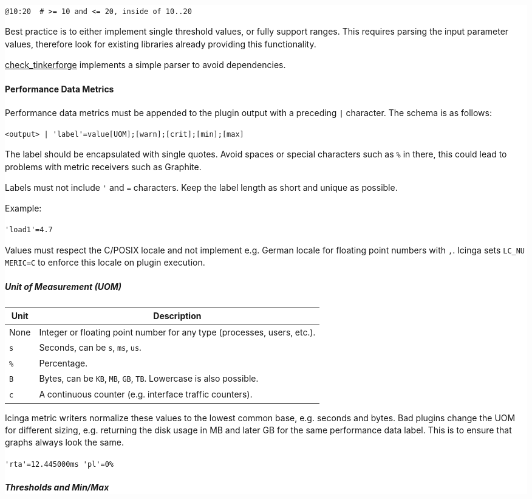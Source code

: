 ```
@10:20	# >= 10 and <= 20, inside of 10..20
```

Best practice is to either implement single threshold values, or fully support ranges.
This requires parsing the input parameter values, therefore look for existing libraries
already providing this functionality.

[check_tinkerforge](https://github.com/NETWAYS/check_tinkerforge/blob/master/check_tinkerforge.py)
implements a simple parser to avoid dependencies.


#### Performance Data Metrics <a id="service-monitoring-plugin-api-performance-data-metrics"></a>

Performance data metrics must be appended to the plugin output with a preceding `|` character.
The schema is as follows:

```
<output> | 'label'=value[UOM];[warn];[crit];[min];[max]
```

The label should be encapsulated with single quotes. Avoid spaces or special characters such
as `%` in there, this could lead to problems with metric receivers such as Graphite.

Labels must not include `'` and `=` characters. Keep the label length as short and unique as possible.

Example:

```
'load1'=4.7
```

Values must respect the C/POSIX locale and not implement e.g. German locale for floating point numbers with `,`.
Icinga sets `LC_NUMERIC=C` to enforce this locale on plugin execution.

##### Unit of Measurement (UOM) <a id="service-monitoring-plugin-api-performance-data-metrics-uom"></a>

Unit     | Description
---------|---------------------------------
None     | Integer or floating point number for any type (processes, users, etc.).
`s`      | Seconds, can be `s`, `ms`, `us`.
`%`      | Percentage.
`B`      | Bytes, can be `KB`, `MB`, `GB`, `TB`. Lowercase is also possible.
`c`      | A continuous counter (e.g. interface traffic counters).

Icinga metric writers normalize these values to the lowest common base, e.g. seconds and bytes.
Bad plugins change the UOM for different sizing, e.g. returning the disk usage in MB and later GB
for the same performance data label. This is to ensure that graphs always look the same.

```
'rta'=12.445000ms 'pl'=0%
```

##### Thresholds and Min/Max <a id="service-monitoring-plugin-api-performance-data-metrics-thresholds-min-max"></a>
